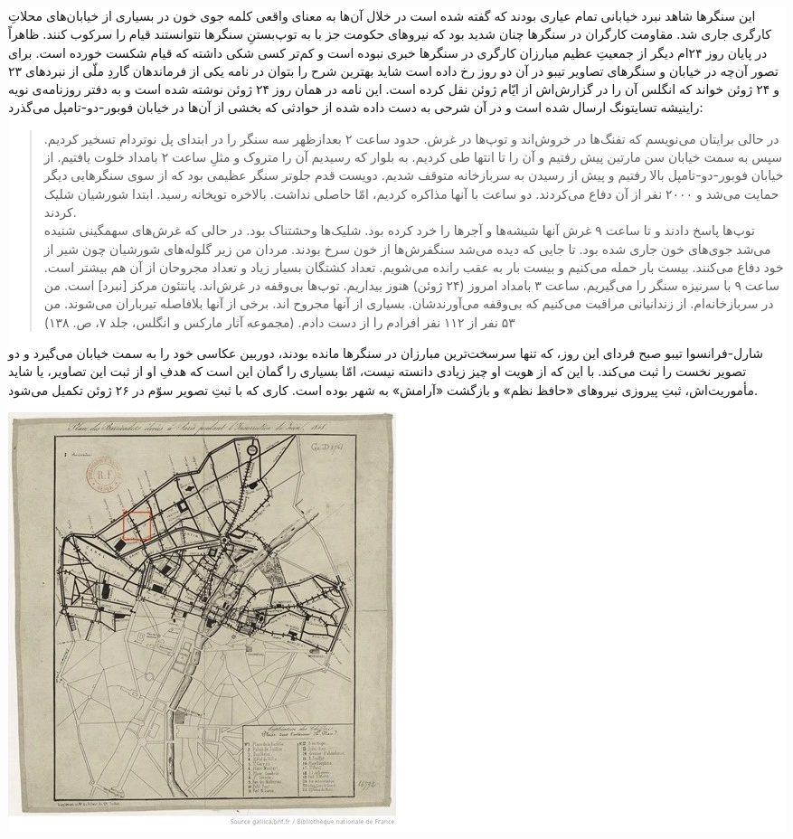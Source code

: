 این سنگرها شاهد نبرد خیابانی تمام عیاری بودند که گفته شده است در خلال آن‌ها به معنای واقعی کلمه جوی خون در بسیاری از خیابان‌های محلاتِ کارگری جاری شد. مقاومت‌ کارگران در سنگرها چنان شدید بود که نیروهای حکومت جز با به توپ‌بستنِ سنگرها نتوانستند قیام را سرکوب کنند. ظاهراً در پایان روز ۲۴‌‌ام دیگر از جمعیتِ عظیم مبارزان کارگری در سنگرها خبری نبوده است و کم‌تر کسی شکی داشته که قیام شکست خورده است. برای تصور آن‌چه در خیابان و سنگرهای تصاویر تیبو در آن دو روز رخ داده است شاید بهترین شرح را بتوان در نامه یکی از فرماندهان گاردِ ملّی از نبردهای ۲۳ و ۲۴ ژوئن خواند که انگلس آن را در گزارش‌اش از ایّام ژوئن نقل کرده است. این نامه در همان روز ۲۴ ژوئن نوشته شده است و به دفتر روزنامه‌ی نویه راینیشه تسایتونگ ارسال شده است و در آن شرحی به دست داده شده از حوادثی که بخشی از آن‌ها در خیابان فوبور-دو-تامپل می‌گذرد:



> در حالی برایتان می‌نویسم که تفنگ‌ها در خروش‌اند و توپ‌ها در غرش. حدود ساعت ۲ بعدازظهر سه سنگر را در ابتدای پل نوتردام تسخیر کردیم. سپس به سمت خیابان سن مارتین پیش رفتیم و آن را تا انتها طی کردیم. به بلوار که رسیدیم آن را متروک و مثلِ ساعت ۲ بامداد خلوت یافتیم. از خیابان فوبور-دو-تامپل بالا رفتیم و پیش از رسیدن به سربازخانه متوقف شدیم. دویست قدم جلوتر سنگر عظیمی بود که از سوی سنگرهایی دیگر حمایت می‌شد و ۲۰۰۰ نفر از آن دفاع می‌کردند. دو ساعت با آنها مذاکره کردیم، امّا حاصلی نداشت. بالاخره توپخانه رسید. ابتدا شورشیان شلیک کردند. \
> توپ‌ها پاسخ دادند و تا ساعت ۹ غرش آنها شیشه‌ها و آجرها را خرد کرده بود. شلیک‌ها وحشتناک بود. در حالی که غرش‌های سهمگینی شنیده می‌شد جوی‌های خون جاری شده بود. تا جایی که دیده می‌شد سنگفرش‌ها از خون سرخ بودند. مردان من زیر گلوله‌های شورشیان چون شیر از خود دفاع می‌کنند. بیست بار حمله می‌کنیم و بیست بار به عقب رانده می‌شویم. تعداد کشتگان بسیار زیاد و تعداد مجروحان از آن هم بیشتر است. ساعت ۹ با سرنیزه سنگر را می‌گیریم. ساعت ۳ بامداد امروز (۲۴ ژوئن) هنوز بیداریم. توپ‌ها بی‌وقفه در غرش‌اند. پانتئون مرکز [نبرد] است. من در سربازخانه‌ام. از زندانیانی مراقبت می‌کنیم که بی‌وقفه می‌آورندشان. بسیاری از آنها مجروح اند. برخی از آنها بلافاصله تیرباران می‌شوند. من ۵۳ نفر از ۱۱۲ نفر افرادم را از دست دادم. (مجموعه آثار مارکس و انگلس، جلد ۷، ص. ۱۳۸)

شارل-فرانسوا تیبو صبح فردای این روز، که تنها سرسخت‌ترین مبارزان در سنگرها مانده بودند، دوربین عکاسی خود را به سمت خیابان می‌گیرد و دو تصویر نخست را ثبت می‌کند. با این که از هویت او چیز زیادی دانسته نیست، امّا بسیاری را گمان این است که هدفِ او از ثبت این تصاویر، یا شاید مأموریت‌اش، ثبتِ پیروزی نیروهای «حافظ نظم» و بازگشت «آرامش» به شهر بوده است. کاری که با ثبتِ تصویر سوّم در ۲۶ ژوئن تکمیل می‌شود.

![تصویر 6: نقشه‌ی پراکندگی سنگرهای قیامِ ایام ژوئن ۱۸۴۸- بالای نقشه جهت شرق است. منبع: کتابخانه ملّی فرانسه](/assets/pics/june-48-pic-6.jpg)


[^1]: Charles-François Thibault
[^2]: Rue du Faubourg-du-Temple
[^3]: Rue Saint-Maur
[^4]: موقعیتِ این مکان روی نقشه‌ی گوگل: https://goo.gl/maps/pyBs6GVT97HAnPPq9
[^5]: ویکتور هوگو، بینوایان، ترجمه‌ی محمدرضا پارسایار، نشر هرمس (۱۳۹۶)، جلد ۲، ص. ۴۹۷.
[^6]: کارل مارکس، نبردهای طبقاتی در فرانسه از ۱۸۴۸ تا ۱۸۵۰ (ویراست دوّم)، ترجمه‌ی باقر پرهام، نشر مرکز، ۱۳۸۱، ص. ۸.
[^7]: ظاهراً نخستین عکس از یک خیابان، عکسی است که لوئی داگر (مخترع دستگاه داگرئوتیپ) از بلوار تامپل (Boulevard du Temple) پاریس یک دهه قبل از تصاویر تیبو گرفته است.
[^8]: فایل کامل نشریه‌ی اول را از اینجا و همچنین صفحاتِ مربوطه از نشریه‌ی دوّم را از اینجا می‌توان دریافت کرد.
[^9]: ویکتور هوگو نیز در بینوایان پس از آن‌که در بخشِ چهارم تصویری حماسی از سنگرهای قیام ژوئن ۱۸۳۲ به دست می‌دهد، در ابتدای بخشِ پنجم به‌اجمال به تحلیل قیامِ ژوئن ۱۸۴۸ و مقایسه‌ی‌ آن با قیام ژوئن ۱۸۳۲ می‌پردازد. نگاه هوگو به قیامِ ۱۸۴۸، بر خلاف قیام ۱۸۳۲ تحسین‌آمیز نیست. او اگرچه با کارگرانی که در ۱۸۴۸ به خیابان‌ها آمدند و در سنگرها جنگیدند همدل است و انگیزه‌های آن‌ها را تحسین می‌کند، امّا این قیام، یا به قول او «شورش شوم»، را محکوم می‌داند چرا که علیه جمهوری بود:
[^10]: از جمله‌ی این گزارش‌ها می‌توان به نوشته‌های فریدریش انگلس در نویه رانیشه تسایتونگ Neue Rheinische Zeitung اشاره کرد (شماره‌های ۲۸ و ۲۹ ژوئن و ۱ و ۲ ژوئیه ۱۸۴۸). ترجمه‌ی انگلیسی این گزارش‌ها در جلدِ ۷ از مجموعه آثار مارکس و انگلس (صص. ۱۳۰-۱۴۹) منشتر شده است. ویکتور هوگو نیز در یادداشت‌های روزانه‌اش، که با عنوان مشاهدات (Choses Vues) منتشر شده است، شرحی از ماوقع ایّام ژوئن به دست می‌دهد.
[^11]: Ateliers nationaux